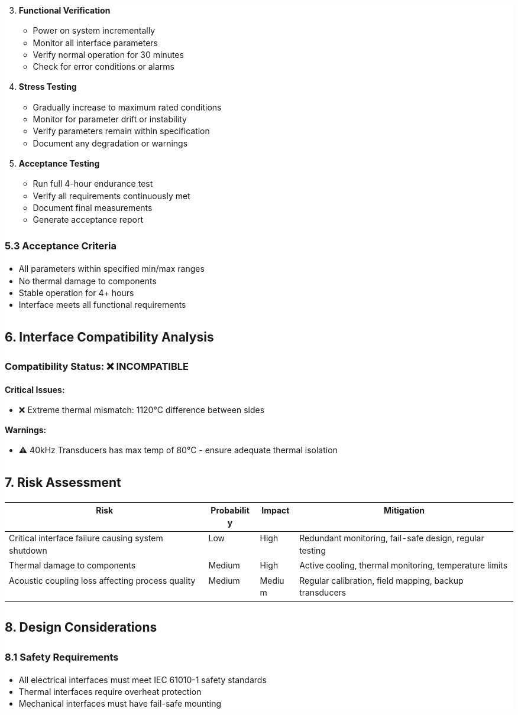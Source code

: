 3. **Functional Verification**
   - Power on system incrementally
   - Monitor all interface parameters
   - Verify normal operation for 30 minutes
   - Check for error conditions or alarms

4. **Stress Testing**
   - Gradually increase to maximum rated conditions
   - Monitor for parameter drift or instability
   - Verify parameters remain within specification
   - Document any degradation or warnings

5. **Acceptance Testing**
   - Run full 4-hour endurance test
   - Verify all requirements continuously met
   - Document final measurements
   - Generate acceptance report

### 5.3 Acceptance Criteria
- All parameters within specified min/max ranges
- No thermal damage to components
- Stable operation for 4+ hours
- Interface meets all functional requirements

## 6. Interface Compatibility Analysis
### Compatibility Status: ❌ INCOMPATIBLE

**Critical Issues:**
- ❌ Extreme thermal mismatch: 1120°C difference between sides

**Warnings:**
- ⚠️ 40kHz Transducers has max temp of 80°C - ensure adequate thermal isolation



## 7. Risk Assessment
| Risk | Probability | Impact | Mitigation |
|------|-------------|--------|------------|
| Critical interface failure causing system shutdown | Low | High | Redundant monitoring, fail-safe design, regular testing |
| Thermal damage to components | Medium | High | Active cooling, thermal monitoring, temperature limits |
| Acoustic coupling loss affecting process quality | Medium | Medium | Regular calibration, field mapping, backup transducers |


## 8. Design Considerations

### 8.1 Safety Requirements
- All electrical interfaces must meet IEC 61010-1 safety standards
- Thermal interfaces require overheat protection
- Mechanical interfaces must have fail-safe mounting
